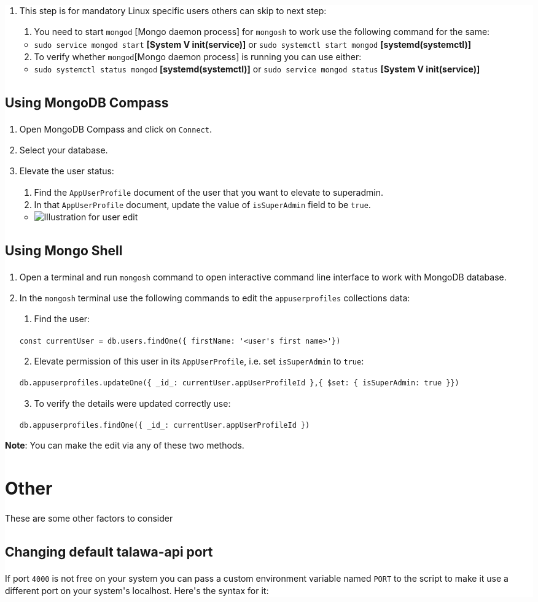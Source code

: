 1. This step is for mandatory Linux specific users others can skip to next step:

   1. You need to start `mongod` [Mongo daemon process] for `mongosh` to work use the following command for the same:

   - `sudo service mongod start` **[System V init(service)]** or `sudo systemctl start mongod` **[systemd(systemctl)]**

   2. To verify whether `mongod`[Mongo daemon process] is running you can use either:

   - `sudo systemctl status mongod` **[systemd(systemctl)]** or `sudo service mongod status` **[System V init(service)]**

## Using MongoDB Compass

1. Open MongoDB Compass and click on `Connect`.

2. Select your database.

3. Elevate the user status:
   1. Find the `AppUserProfile` document of the user that you want to elevate to superadmin.
   2. In that `AppUserProfile` document, update the value of `isSuperAdmin` field to be `true`.
   - ![Illustration for user edit ](public/markdown/images/mongodb_compass_user_elevation.png)

## Using Mongo Shell

1. Open a terminal and run `mongosh` command to open interactive command line interface to work with MongoDB database.

2. In the `mongosh` terminal use the following commands to edit the `appuserprofiles` collections data:
   1. Find the user:
   ```
   const currentUser = db.users.findOne({ firstName: '<user's first name>'})
   ```
   2. Elevate permission of this user in its `AppUserProfile`, i.e. set `isSuperAdmin` to `true`:
   ```
   db.appuserprofiles.updateOne({ _id_: currentUser.appUserProfileId },{ $set: { isSuperAdmin: true }})
   ```
   3. To verify the details were updated correctly use:
   ```
   db.appuserprofiles.findOne({ _id_: currentUser.appUserProfileId })
   ```

**Note**: You can make the edit via any of these two methods.

# Other

These are some other factors to consider

## Changing default talawa-api port

If port `4000` is not free on your system you can pass a custom environment variable named `PORT` to the script to make it use a different port on your system's localhost. Here's the syntax for it:
